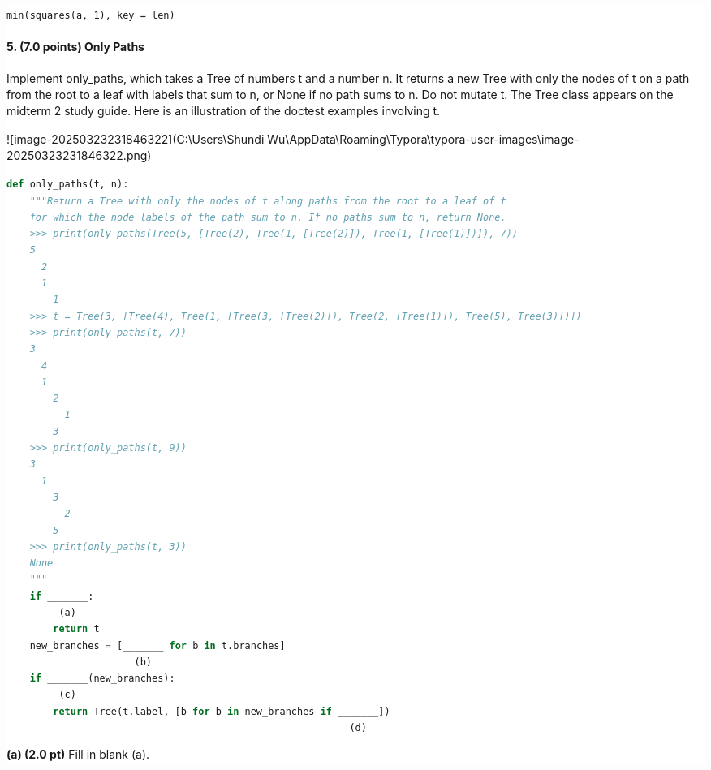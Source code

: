 `min(squares(a, 1), key = len)`

#### 5. (7.0 points) Only Paths

Implement only_paths, which takes a Tree of numbers t and a number n. It returns a new Tree with only the
nodes of t on a path from the root to a leaf with labels that sum to n, or None if no path sums to n. Do not
mutate t.
The Tree class appears on the midterm 2 study guide. Here is an illustration of the doctest examples involving
t.

![image-20250323231846322](C:\Users\Shundi Wu\AppData\Roaming\Typora\typora-user-images\image-20250323231846322.png)

```python
def only_paths(t, n):
	"""Return a Tree with only the nodes of t along paths from the root to a leaf of t
	for which the node labels of the path sum to n. If no paths sum to n, return None.
	>>> print(only_paths(Tree(5, [Tree(2), Tree(1, [Tree(2)]), Tree(1, [Tree(1)])]), 7))
	5
	  2
	  1
		1
	>>> t = Tree(3, [Tree(4), Tree(1, [Tree(3, [Tree(2)]), Tree(2, [Tree(1)]), Tree(5), Tree(3)])])
	>>> print(only_paths(t, 7))
	3
	  4
	  1
		2
		  1
		3
	>>> print(only_paths(t, 9))
	3
	  1
		3
		  2
		5
	>>> print(only_paths(t, 3))
	None
	"""
	if _______:
		 (a)
		return t
	new_branches = [_______ for b in t.branches]
 					  (b)
	if _______(new_branches):
		 (c)
		return Tree(t.label, [b for b in new_branches if _______])
    													   (d)
```

**(a) (2.0 pt)** Fill in blank (a).
